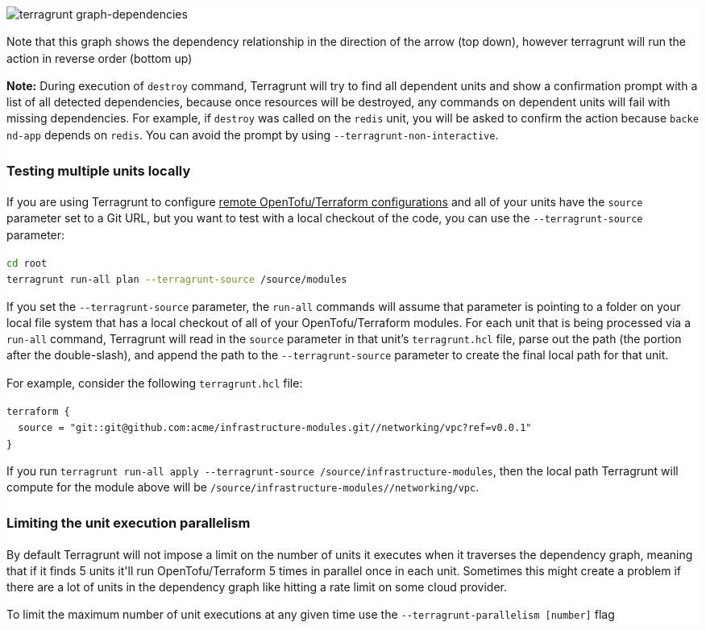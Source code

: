 ![terragrunt graph-dependencies]({{site.baseurl}}/assets/img/collections/documentation/graph.png)

Note that this graph shows the dependency relationship in the direction of the arrow (top down), however terragrunt will run the action
in reverse order (bottom up)

**Note:** During execution of `destroy` command, Terragrunt will try to find all dependent units and show a confirmation prompt with a list of all detected dependencies, because once resources will be destroyed, any commands on dependent units will fail with missing dependencies. For example, if `destroy` was called on the `redis` unit, you will be asked to confirm the action because `backend-app` depends on `redis`. You can avoid the prompt by using `--terragrunt-non-interactive`.

### Testing multiple units locally

If you are using Terragrunt to configure [remote OpenTofu/Terraform configurations]({{site.baseurl}}/docs/features/keep-your-terraform-code-dry/#remote-terraform-configurations) and all of your units have the `source` parameter set to a Git URL, but you want to test with a local checkout of the code, you can use the `--terragrunt-source` parameter:

```bash
cd root
terragrunt run-all plan --terragrunt-source /source/modules
```

If you set the `--terragrunt-source` parameter, the `run-all` commands will assume that parameter is pointing to a folder on your local file system that has a local checkout of all of your OpenTofu/Terraform modules. For each unit that is being processed via a `run-all` command, Terragrunt will read in the `source` parameter in that unit’s `terragrunt.hcl` file, parse out the path (the portion after the double-slash), and append the path to the `--terragrunt-source` parameter to create the final local path for that unit.

For example, consider the following `terragrunt.hcl` file:

``` hcl
terraform {
  source = "git::git@github.com:acme/infrastructure-modules.git//networking/vpc?ref=v0.0.1"
}
```

If you run `terragrunt run-all apply --terragrunt-source /source/infrastructure-modules`, then the local path Terragrunt will compute for the module above will be `/source/infrastructure-modules//networking/vpc`.

### Limiting the unit execution parallelism

By default Terragrunt will not impose a limit on the number of units it executes when it traverses the dependency graph,
meaning that if it finds 5 units it'll run OpenTofu/Terraform 5 times in parallel once in each unit. Sometimes
this might create a problem if there are a lot of units in the dependency graph like hitting a rate limit on some
cloud provider.

To limit the maximum number of unit executions at any given time use the `--terragrunt-parallelism [number]` flag
